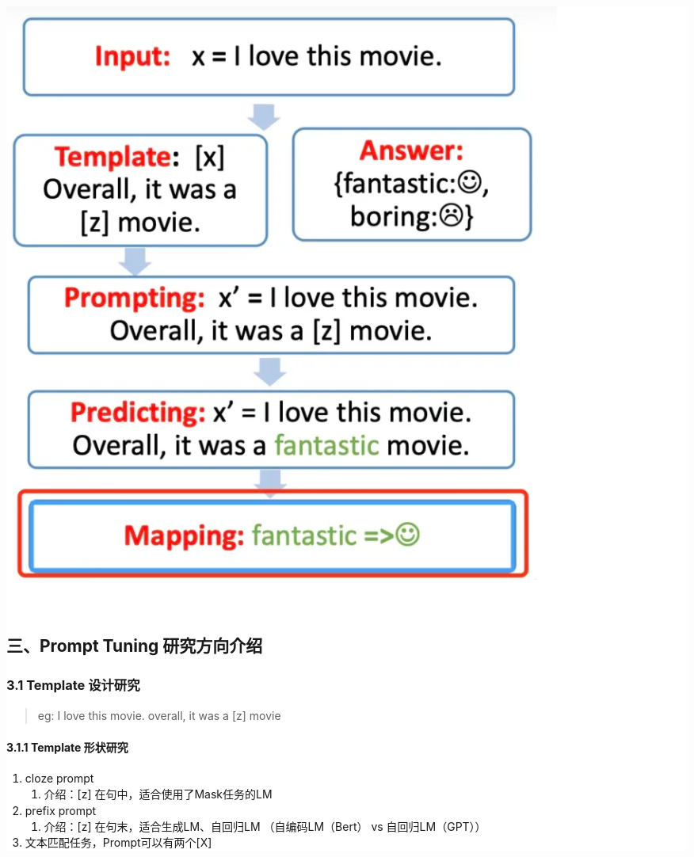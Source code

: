 ![](img/20230305152939.png)

## 三、Prompt Tuning 研究方向介绍

### 3.1 Template 设计研究

> eg: I love this movie. overall, it was a [z] movie

#### 3.1.1 Template 形状研究

1. cloze prompt
   1. 介绍：[z] 在句中，适合使用了Mask任务的LM
2. prefix prompt
   1. 介绍：[z] 在句末，适合生成LM、自回归LM （自编码LM（Bert） vs 自回归LM（GPT））
3. 文本匹配任务，Prompt可以有两个[X]

